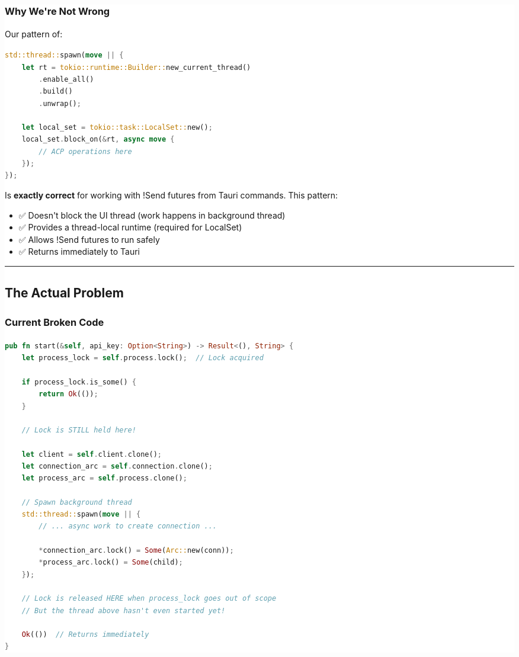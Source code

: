 ### Why We're Not Wrong

Our pattern of:
```rust
std::thread::spawn(move || {
    let rt = tokio::runtime::Builder::new_current_thread()
        .enable_all()
        .build()
        .unwrap();

    let local_set = tokio::task::LocalSet::new();
    local_set.block_on(&rt, async move {
        // ACP operations here
    });
});
```

Is **exactly correct** for working with !Send futures from Tauri commands. This pattern:
- ✅ Doesn't block the UI thread (work happens in background thread)
- ✅ Provides a thread-local runtime (required for LocalSet)
- ✅ Allows !Send futures to run safely
- ✅ Returns immediately to Tauri

---

## The Actual Problem

### Current Broken Code

```rust
pub fn start(&self, api_key: Option<String>) -> Result<(), String> {
    let process_lock = self.process.lock();  // Lock acquired

    if process_lock.is_some() {
        return Ok(());
    }

    // Lock is STILL held here!

    let client = self.client.clone();
    let connection_arc = self.connection.clone();
    let process_arc = self.process.clone();

    // Spawn background thread
    std::thread::spawn(move || {
        // ... async work to create connection ...

        *connection_arc.lock() = Some(Arc::new(conn));
        *process_arc.lock() = Some(child);
    });

    // Lock is released HERE when process_lock goes out of scope
    // But the thread above hasn't even started yet!

    Ok(())  // Returns immediately
}
```
